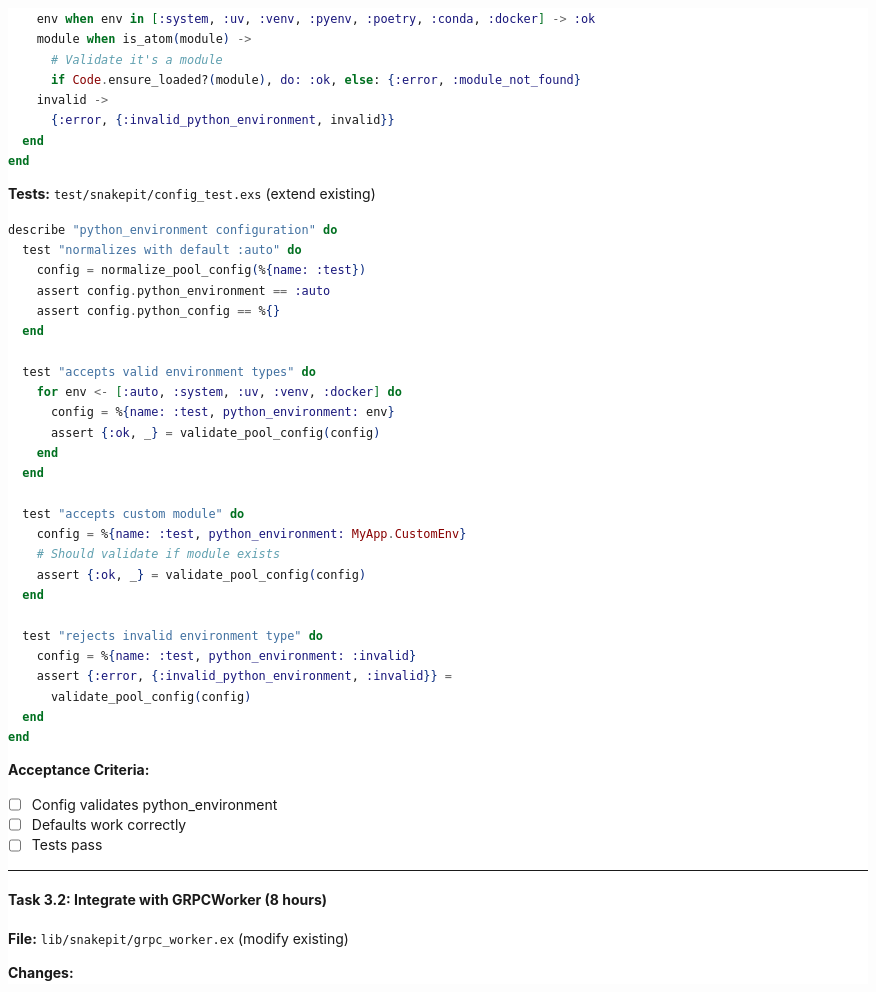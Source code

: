 ```elixir
    env when env in [:system, :uv, :venv, :pyenv, :poetry, :conda, :docker] -> :ok
    module when is_atom(module) ->
      # Validate it's a module
      if Code.ensure_loaded?(module), do: :ok, else: {:error, :module_not_found}
    invalid ->
      {:error, {:invalid_python_environment, invalid}}
  end
end
```

**Tests:** `test/snakepit/config_test.exs` (extend existing)

```elixir
describe "python_environment configuration" do
  test "normalizes with default :auto" do
    config = normalize_pool_config(%{name: :test})
    assert config.python_environment == :auto
    assert config.python_config == %{}
  end

  test "accepts valid environment types" do
    for env <- [:auto, :system, :uv, :venv, :docker] do
      config = %{name: :test, python_environment: env}
      assert {:ok, _} = validate_pool_config(config)
    end
  end

  test "accepts custom module" do
    config = %{name: :test, python_environment: MyApp.CustomEnv}
    # Should validate if module exists
    assert {:ok, _} = validate_pool_config(config)
  end

  test "rejects invalid environment type" do
    config = %{name: :test, python_environment: :invalid}
    assert {:error, {:invalid_python_environment, :invalid}} =
      validate_pool_config(config)
  end
end
```

**Acceptance Criteria:**
- [ ] Config validates python_environment
- [ ] Defaults work correctly
- [ ] Tests pass

---

#### Task 3.2: Integrate with GRPCWorker (8 hours)

**File:** `lib/snakepit/grpc_worker.ex` (modify existing)

**Changes:**
